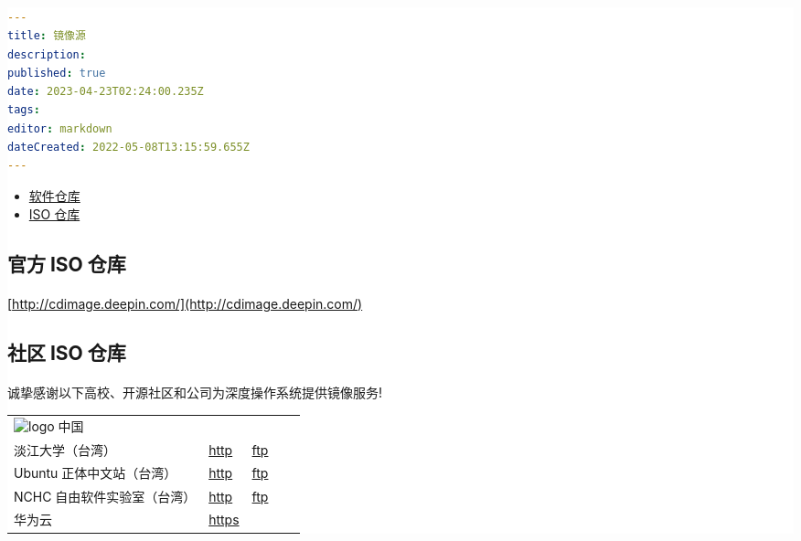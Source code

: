 ```yaml
---
title: 镜像源
description: 
published: true
date: 2023-04-23T02:24:00.235Z
tags: 
editor: markdown
dateCreated: 2022-05-08T13:15:59.655Z
---
```


<link rel="stylesheet" href="https://cdn.jsdelivr.net/gh/myml/mirrors@master/releases_zh_mark.css" />

- [软件仓库](./软件源.md)
- [ISO 仓库](./镜像源.md)

## 官方 ISO 仓库

[http://cdimage.deepin.com/](http://cdimage.deepin.com/)

## 社区 ISO 仓库

诚挚感谢以下高校、开源社区和公司为深度操作系统提供镜像服务! 

<table>
  <tbody>
    <tr>
      <td><img alt="logo" src="https://www.deepin.org/wp-content/uploads/flag/1473231703China.jpg"> 中国</td>
      <td></td>
      <td></td>
      <td></td>
      <td></td>
    </tr>
    <tr>
      <td>淡江大学（台湾）</td>
      <td><a href="http://ftp.tku.edu.tw/Linux/Deepin/deepin-cd/">http</a></td>
      <td><a href="ftp://ftp.tku.edu.tw/Linux/Deepin/deepin-cd/">ftp</a></td>
      <td></td>
      <td></td>
    </tr>
    <tr>
      <td>Ubuntu 正体中文站（台湾）</td>
      <td><a href="http://ftp.ubuntu-tw.org/mirror/deepin-cd/">http</a></td>
      <td><a href="ftp://ftp.ubuntu-tw.org/mirror/deepin-cd/">ftp</a></td>
      <td></td>
      <td></td>
    </tr>
    <tr>
      <td>NCHC 自由软件实验室（台湾）</td>
      <td><a href="http://ftp.ubuntu-tw.org/mirror/deepin-cd/">http</a></td>
      <td><a href="ftp://ftp.ubuntu-tw.org/mirror/deepin-cd/">ftp</a></td>
      <td></td>
      <td></td>
    </tr>
    <tr>
      <td>华为云</td>
      <td><a href="https://mirrors.huaweicloud.com/deepin-cd/">https</a></td>
      <td></td>
      <td></td>
      <td></td>
    </tr>
    <tr>